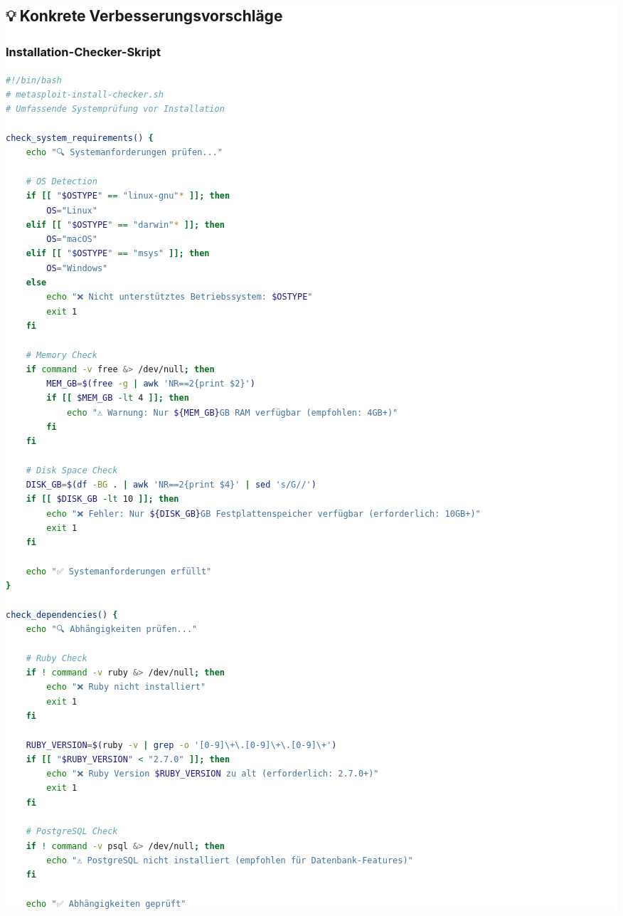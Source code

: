 ## 💡 Konkrete Verbesserungsvorschläge

### Installation-Checker-Skript
```bash
#!/bin/bash
# metasploit-install-checker.sh
# Umfassende Systemprüfung vor Installation

check_system_requirements() {
    echo "🔍 Systemanforderungen prüfen..."
    
    # OS Detection
    if [[ "$OSTYPE" == "linux-gnu"* ]]; then
        OS="Linux"
    elif [[ "$OSTYPE" == "darwin"* ]]; then
        OS="macOS"
    elif [[ "$OSTYPE" == "msys" ]]; then
        OS="Windows"
    else
        echo "❌ Nicht unterstütztes Betriebssystem: $OSTYPE"
        exit 1
    fi
    
    # Memory Check
    if command -v free &> /dev/null; then
        MEM_GB=$(free -g | awk 'NR==2{print $2}')
        if [[ $MEM_GB -lt 4 ]]; then
            echo "⚠️ Warnung: Nur ${MEM_GB}GB RAM verfügbar (empfohlen: 4GB+)"
        fi
    fi
    
    # Disk Space Check
    DISK_GB=$(df -BG . | awk 'NR==2{print $4}' | sed 's/G//')
    if [[ $DISK_GB -lt 10 ]]; then
        echo "❌ Fehler: Nur ${DISK_GB}GB Festplattenspeicher verfügbar (erforderlich: 10GB+)"
        exit 1
    fi
    
    echo "✅ Systemanforderungen erfüllt"
}

check_dependencies() {
    echo "🔍 Abhängigkeiten prüfen..."
    
    # Ruby Check
    if ! command -v ruby &> /dev/null; then
        echo "❌ Ruby nicht installiert"
        exit 1
    fi
    
    RUBY_VERSION=$(ruby -v | grep -o '[0-9]\+\.[0-9]\+\.[0-9]\+')
    if [[ "$RUBY_VERSION" < "2.7.0" ]]; then
        echo "❌ Ruby Version $RUBY_VERSION zu alt (erforderlich: 2.7.0+)"
        exit 1
    fi
    
    # PostgreSQL Check
    if ! command -v psql &> /dev/null; then
        echo "⚠️ PostgreSQL nicht installiert (empfohlen für Datenbank-Features)"
    fi
    
    echo "✅ Abhängigkeiten geprüft"
```